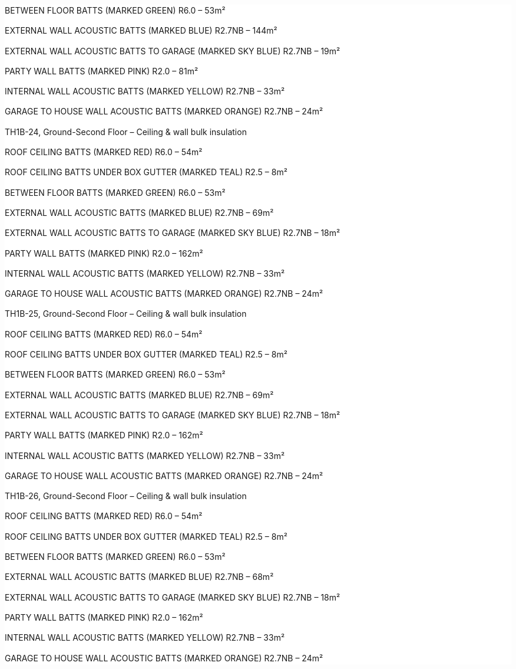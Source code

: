 BETWEEN FLOOR BATTS (MARKED GREEN) R6.0 – 53m²

EXTERNAL WALL ACOUSTIC BATTS (MARKED BLUE) R2.7NB – 144m²

EXTERNAL WALL ACOUSTIC BATTS TO GARAGE (MARKED SKY BLUE) R2.7NB – 19m²

PARTY WALL BATTS (MARKED PINK) R2.0 – 81m²

INTERNAL WALL ACOUSTIC BATTS (MARKED YELLOW) R2.7NB – 33m²

GARAGE TO HOUSE WALL ACOUSTIC BATTS (MARKED ORANGE) R2.7NB – 24m²

TH1B-24, Ground-Second Floor – Ceiling & wall bulk insulation

ROOF CEILING BATTS (MARKED RED) R6.0 – 54m²

ROOF CEILING BATTS UNDER BOX GUTTER (MARKED TEAL) R2.5 – 8m²

BETWEEN FLOOR BATTS (MARKED GREEN) R6.0 – 53m²

EXTERNAL WALL ACOUSTIC BATTS (MARKED BLUE) R2.7NB – 69m²

EXTERNAL WALL ACOUSTIC BATTS TO GARAGE (MARKED SKY BLUE) R2.7NB – 18m²

PARTY WALL BATTS (MARKED PINK) R2.0 – 162m²

INTERNAL WALL ACOUSTIC BATTS (MARKED YELLOW) R2.7NB – 33m²

GARAGE TO HOUSE WALL ACOUSTIC BATTS (MARKED ORANGE) R2.7NB – 24m²

TH1B-25, Ground-Second Floor – Ceiling & wall bulk insulation

ROOF CEILING BATTS (MARKED RED) R6.0 – 54m²

ROOF CEILING BATTS UNDER BOX GUTTER (MARKED TEAL) R2.5 – 8m²

BETWEEN FLOOR BATTS (MARKED GREEN) R6.0 – 53m²

EXTERNAL WALL ACOUSTIC BATTS (MARKED BLUE) R2.7NB – 69m²

EXTERNAL WALL ACOUSTIC BATTS TO GARAGE (MARKED SKY BLUE) R2.7NB – 18m²

PARTY WALL BATTS (MARKED PINK) R2.0 – 162m²

INTERNAL WALL ACOUSTIC BATTS (MARKED YELLOW) R2.7NB – 33m²

GARAGE TO HOUSE WALL ACOUSTIC BATTS (MARKED ORANGE) R2.7NB – 24m²

TH1B-26, Ground-Second Floor – Ceiling & wall bulk insulation

ROOF CEILING BATTS (MARKED RED) R6.0 – 54m²

ROOF CEILING BATTS UNDER BOX GUTTER (MARKED TEAL) R2.5 – 8m²

BETWEEN FLOOR BATTS (MARKED GREEN) R6.0 – 53m²

EXTERNAL WALL ACOUSTIC BATTS (MARKED BLUE) R2.7NB – 68m²

EXTERNAL WALL ACOUSTIC BATTS TO GARAGE (MARKED SKY BLUE) R2.7NB – 18m²

PARTY WALL BATTS (MARKED PINK) R2.0 – 162m²

INTERNAL WALL ACOUSTIC BATTS (MARKED YELLOW) R2.7NB – 33m²

GARAGE TO HOUSE WALL ACOUSTIC BATTS (MARKED ORANGE) R2.7NB – 24m²
